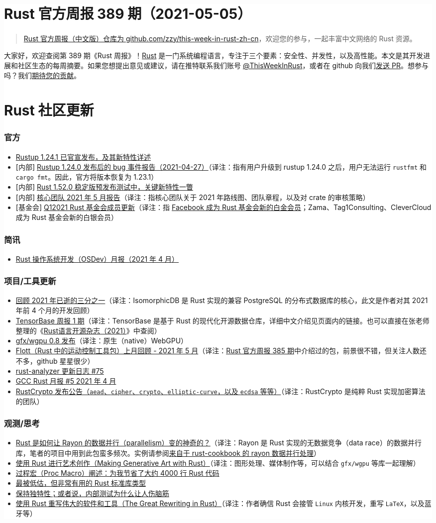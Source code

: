 # Rust 官方周报 389 期（2021-05-05）

> [Rust 官方周报（中文版）仓库为 github.com/zzy/this-week-in-rust-zh-cn](https://github.com/zzy/this-week-in-rust-zh-cn)，欢迎您的参与，一起丰富中文网络的 Rust 资源。

大家好，欢迎查阅第 389 期《Rust 周报》！[Rust](http://rust-lang.budshome.com) 是一门系统编程语言，专注于三个要素：安全性、并发性，以及高性能。本文是其开发进展和社区生态的每周摘要。如果您想提出意见或建议，请在推特联系我们账号 [@ThisWeekInRust](https://twitter.com/ThisWeekInRust)，或者在 github 向我们[发送 PR](https://github.com/rust-lang/this-week-in-rust)。想参与吗？我们[期待您的贡献](https://github.com/rust-lang/rust/blob/master/CONTRIBUTING.md)。

# Rust 社区更新

### 官方
* [Rustup 1.24.1 已官宣发布，及其新特性详述](https://blog.budshome.com/budshome/rustup-1.24.1-yi-guan-xuan-fa-bu-,ji-qi-xin-te-xing-xiang-shu)
* [内部] [Rustup 1.24.0 发布后的 bug 事件报告（2021-04-27）](https://blog.rust-lang.org/inside-rust/2021/04/28/rustup-1.24.0-incident-report.html)（译注：指有用户升级到 rustup 1.24.0 之后，用户无法运行 `rustfmt` 和 `cargo fmt`。因此，官方将版本恢复为 1.23.1）
* [内部] [Rust 1.52.0 稳定版预发布测试中，关键新特性一瞥](https://blog.budshome.com/budshome/rust-1.52.0-wen-ding-ban-yu-fa-bu-ce-shi-zhong-,guan-jian-xin-te-xing-yi-pie)
* [内部] [核心团队 2021 年 5 月报告](https://blog.rust-lang.org/inside-rust/2021/05/04/core-team-update.html)（译注：指核心团队关于 2021 年路线图、团队章程，以及对 crate 的审核策略）
* [基金会] [Q12021 Rust 基金会成员更新](https://foundation.rust-lang.org/posts/2021-04-29-membership-update/)（译注：指 [Facebook 成为 Rust 基金会新的白金会员](https://blog.budshome.com/budshome/rust-ji-jin-hui-ying-lai-xin-de-bai-jin-hui-yuan-:facebook)；Zama、Tag1Consulting、CleverCloud 成为 Rust 基金会新的白银会员）

### 简讯
* [Rust 操作系统开发（OSDev）月报（2021 年 4 月）](https://rust-osdev.com/this-month/2021-04/)

### 项目/工具更新
* [回顾 2021 年已逝的三分之一](https://isomorphicdb.io/blog/2021/05/05/One-Third-of-2021/)（译注：IsomorphicDB 是 Rust 实现的兼容 PostgreSQL 的分布式数据库的核心，此文是作者对其 2021 年前 4 个月的开发回顾）
* [TensorBase 周报 1 期](https://tensorbase.io/thisweek/2021-05-01-tw_1/)（译注：TensorBase 是基于 Rust 的现代化开源数据仓库，详细中文介绍见页面内的链接。也可以直接在张老师整理的《[Rust语言开源杂志（2021）](https://rustmagazine.github.io/rust_magazine_2021/chapter_4/tensorbase.html)》中查阅）
* [gfx/wgpu 0.8 发布](https://gfx-rs.github.io/2021/04/30/release-0.8.html)（译注：原生（native）WebGPU）
* [Flott（Rust 中的运动控制工具包）上月回顾 - 2021 年 5 月](https://flott-motion.org/news/last-month-in-flott-may-2021/)（译注：[Rust 官方周报 385 期](https://blog.budshome.com/budshome/rust-guan-fang-zhou-bao-385-qi-(2021-04-07))中介绍过的包，前景很不错，但关注人数还不多，github 星星很少）
* [rust-analyzer 更新日志 #75](https://rust-analyzer.github.io/thisweek/2021/05/03/changelog-75.html)
* [GCC Rust 月报 #5 2021 年 4 月](https://thephilbert.io/2021/05/03/gcc-rust-monthly-report-5-april-2021/)
* [RustCrypto 发布公告（`aead`、`cipher`、`crypto`、`elliptic-curve`，以及 `ecdsa` 等等）](https://users.rust-lang.org/t/rustcrypto-release-announcements/59149)（译注：RustCrypto 是纯粹 Rust 实现加密算法的团队）

### 观测/思考
* [Rust 是如何让 Rayon 的数据并行（parallelism）变的神奇的？](https://developers.redhat.com/blog/2021/04/30/how-rust-makes-rayons-data-parallelism-magical/)（译注：Rayon 是 Rust 实现的无数据竞争（data race）的数据并行库，笔者的项目中用到此包蛮多频次。实例请参阅[来自于 rust-cookbook 的 rayon 数据并行处理](https://rust-guide.budshome.com/8-concurrency/8.2-parallel.html)）
* [使用 Rust 进行艺术创作（Making Generative Art with Rust）](https://blog.abor.dev/p/making-generative-art-with-rust)（译注：图形处理、媒体制作等，可以结合 `gfx/wgpu` 等库一起理解）
* [过程宏（Proc Macro）阐述：为我节省了大约 4000 行 Rust 代码](https://mbuffett.com/posts/incomplete-macro-walkthrough/)
* [最被低估，但非常有用的 Rust 标准库类型](https://dev.to/thepuzzlemaker/the-most-underrated-but-useful-rust-standard-library-type-59b1)
* [保持独特性；或者说，内部测试为什么让人伤脑筋](https://dev.to/ecton/guaranteed-unique-or-why-dogfooding-can-be-taxing-2gcn)
* [使用 Rust 重写伟大的软件和工具（The Great Rewriting in Rust）](https://deprogrammaticaipsum.com/the-great-rewriting-in-rust/)（译注：作者确信 Rust 会接管 `Linux` 内核开发，重写 `LaTeX`，以及蓝牙等）

[submit_crate]: https://users.rust-lang.org/t/crate-of-the-week/2704
[guidelines]: https://users.rust-lang.org/t/twir-call-for-participation/4821
[merged]: https://github.com/search?q=is%3Apr+org%3Arust-lang+is%3Amerged+merged%3A2021-04-26..2021-05-03
[calendar]: https://www.google.com/calendar/embed?src=apd9vmbc22egenmtu5l6c5jbfc%40group.calendar.google.com
[community]: mailto:community-team@rust-lang.org